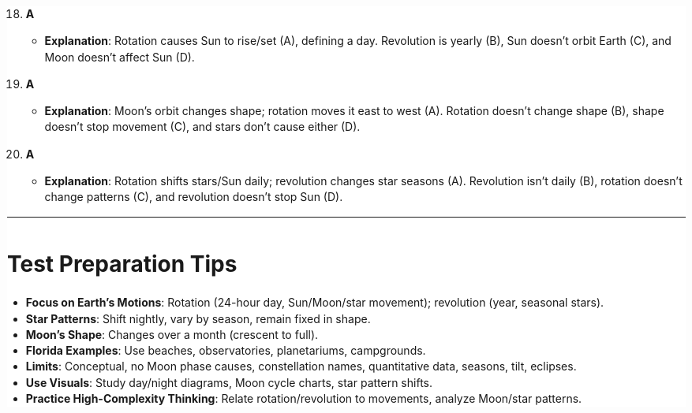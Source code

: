 18. **A**
    - **Explanation**: Rotation causes Sun to rise/set (A), defining a day. Revolution is yearly (B), Sun doesn’t orbit Earth (C), and Moon doesn’t affect Sun (D).

19. **A**
    - **Explanation**: Moon’s orbit changes shape; rotation moves it east to west (A). Rotation doesn’t change shape (B), shape doesn’t stop movement (C), and stars don’t cause either (D).

20. **A**
    - **Explanation**: Rotation shifts stars/Sun daily; revolution changes star seasons (A). Revolution isn’t daily (B), rotation doesn’t change patterns (C), and revolution doesn’t stop Sun (D).

---

# Test Preparation Tips
- **Focus on Earth’s Motions**: Rotation (24-hour day, Sun/Moon/star movement); revolution (year, seasonal stars).
- **Star Patterns**: Shift nightly, vary by season, remain fixed in shape.
- **Moon’s Shape**: Changes over a month (crescent to full).
- **Florida Examples**: Use beaches, observatories, planetariums, campgrounds.
- **Limits**: Conceptual, no Moon phase causes, constellation names, quantitative data, seasons, tilt, eclipses.
- **Use Visuals**: Study day/night diagrams, Moon cycle charts, star pattern shifts.
- **Practice High-Complexity Thinking**: Relate rotation/revolution to movements, analyze Moon/star patterns.